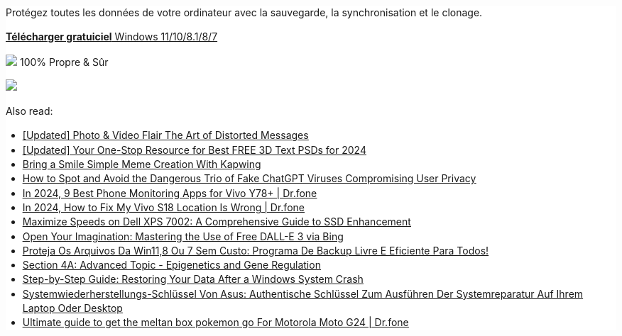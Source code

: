 Protégez toutes les données de votre ordinateur avec la sauvegarde, la synchronisation et le clonage.

[**Télécharger gratuiciel**  Windows 11/10/8.1/8/7](https://tools.techidaily.com/ubackup/products/) 

![](https://www.ubackup.com/resource/images/ab-theme/ub-article-ab-ic-secure-16.svg) 100% Propre & Sûr

![](https://www.ubackup.com/resource/images/ab-theme/ub-article-ab-medium-img-pc@2x.png)

<ins class="adsbygoogle"
     style="display:block"
     data-ad-format="autorelaxed"
     data-ad-client="ca-pub-7571918770474297"
     data-ad-slot="1223367746"></ins>

<ins class="adsbygoogle"
     style="display:block"
     data-ad-client="ca-pub-7571918770474297"
     data-ad-slot="8358498916"
     data-ad-format="auto"
     data-full-width-responsive="true"></ins>

<span class="atpl-alsoreadstyle">Also read:</span>
<div><ul>
<li><a href="https://extra-approaches.techidaily.com/updated-photo-and-video-flair-the-art-of-distorted-messages/"><u>[Updated] Photo & Video Flair The Art of Distorted Messages</u></a></li>
<li><a href="https://fox-http.techidaily.com/updated-your-one-stop-resource-for-best-free-3d-text-psds-for-2024/"><u>[Updated] Your One-Stop Resource for Best FREE 3D Text PSDs for 2024</u></a></li>
<li><a href="https://extra-resources.techidaily.com/bring-a-smile-simple-meme-creation-with-kapwing/"><u>Bring a Smile Simple Meme Creation With Kapwing</u></a></li>
<li><a href="https://tech-hub.techidaily.com/how-to-spot-and-avoid-the-dangerous-trio-of-fake-chatgpt-viruses-compromising-user-privacy/"><u>How to Spot and Avoid the Dangerous Trio of Fake ChatGPT Viruses Compromising User Privacy</u></a></li>
<li><a href="https://android-location-track.techidaily.com/in-2024-9-best-phone-monitoring-apps-for-vivo-y78plus-drfone-by-drfone-virtual-android/"><u>In 2024, 9 Best Phone Monitoring Apps for Vivo Y78+ | Dr.fone</u></a></li>
<li><a href="https://review-topics.techidaily.com/in-2024-how-to-fix-my-vivo-s18-location-is-wrong-drfone-by-drfone-virtual-android/"><u>In 2024, How to Fix My Vivo S18 Location Is Wrong | Dr.fone</u></a></li>
<li><a href="https://discover-guides.techidaily.com/maximize-speeds-on-dell-xps-7002-a-comprehensive-guide-to-ssd-enhancement/"><u>Maximize Speeds on Dell XPS 7002: A Comprehensive Guide to SSD Enhancement</u></a></li>
<li><a href="https://tech-haven.techidaily.com/open-your-imagination-mastering-the-use-of-free-dall-e-3-via-bing/"><u>Open Your Imagination: Mastering the Use of Free DALL-E 3 via Bing</u></a></li>
<li><a href="https://discover-guides.techidaily.com/proteja-os-arquivos-da-win118-ou-7-sem-custo-programa-de-backup-livre-e-eficiente-para-todos/"><u>Proteja Os Arquivos Da Win11,8 Ou 7 Sem Custo: Programa De Backup Livre E Eficiente Para Todos!</u></a></li>
<li><a href="https://discover-guides.techidaily.com/section-4a-advanced-topic-epigenetics-and-gene-regulation/"><u>Section 4A: Advanced Topic - Epigenetics and Gene Regulation</u></a></li>
<li><a href="https://discover-guides.techidaily.com/step-by-step-guide-restoring-your-data-after-a-windows-system-crash/"><u>Step-by-Step Guide: Restoring Your Data After a Windows System Crash</u></a></li>
<li><a href="https://discover-guides.techidaily.com/systemwiederherstellungs-schlussel-von-asus-authentische-schlussel-zum-ausfuhren-der-systemreparatur-auf-ihrem-laptop-oder-desktop/"><u>Systemwiederherstellungs-Schlüssel Von Asus: Authentische Schlüssel Zum Ausführen Der Systemreparatur Auf Ihrem Laptop Oder Desktop</u></a></li>
<li><a href="https://android-pokemon-go.techidaily.com/ultimate-guide-to-get-the-meltan-box-pokemon-go-for-motorola-moto-g24-drfone-by-drfone-virtual-android/"><u>Ultimate guide to get the meltan box pokemon go For Motorola Moto G24 | Dr.fone</u></a></li>
</ul></div>

